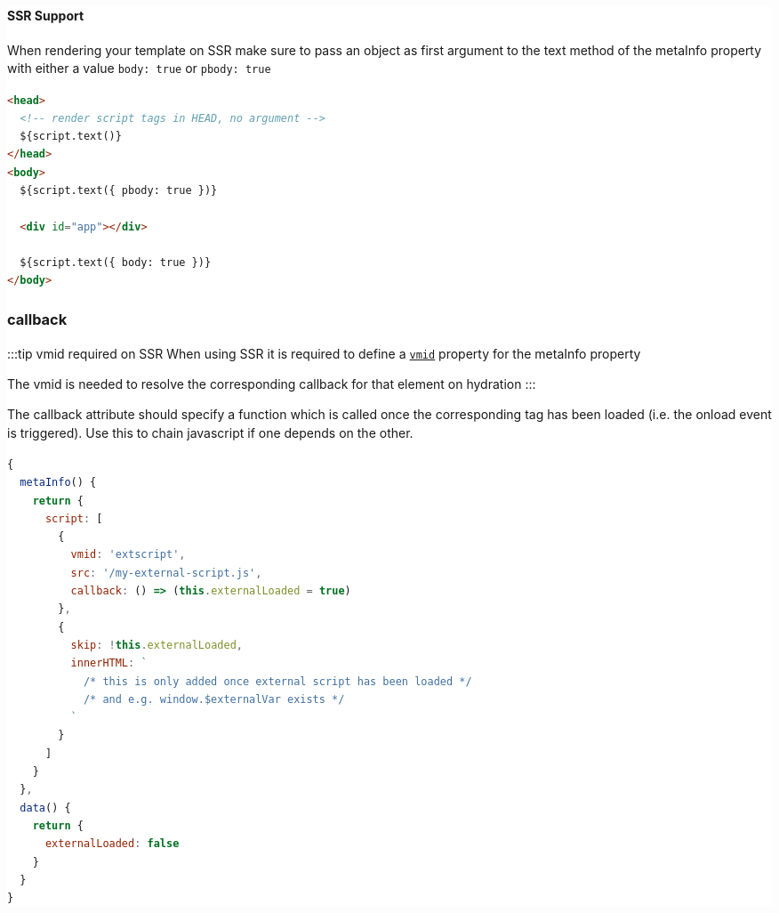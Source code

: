 #### SSR Support

When rendering your template on SSR make sure to pass an object as first argument to the text method of the metaInfo property with either a value `body: true` or `pbody: true`
```html
<head>
  <!-- render script tags in HEAD, no argument -->
  ${script.text()}
</head>
<body>
  ${script.text({ pbody: true })}

  <div id="app"></div>

  ${script.text({ body: true })}
</body>
```

### callback <Badge text="v2.1+"/>

:::tip vmid required on SSR
When using SSR it is required to define a [`vmid`](/api/#tagidkeyname) property for the metaInfo property

The vmid is needed to resolve the corresponding callback for that element on hydration
:::

The callback attribute should specify a function which is called once the corresponding tag has been loaded (i.e. the onload event is triggered). Use this to chain javascript if one depends on the other.

```js
{
  metaInfo() {
    return {
      script: [
        {
          vmid: 'extscript',
          src: '/my-external-script.js',
          callback: () => (this.externalLoaded = true)
        },
        {
          skip: !this.externalLoaded,
          innerHTML: `
            /* this is only added once external script has been loaded */
            /* and e.g. window.$externalVar exists */
          `
        }
      ]
    }
  },
  data() {
    return {
      externalLoaded: false
    }
  }
}
```
